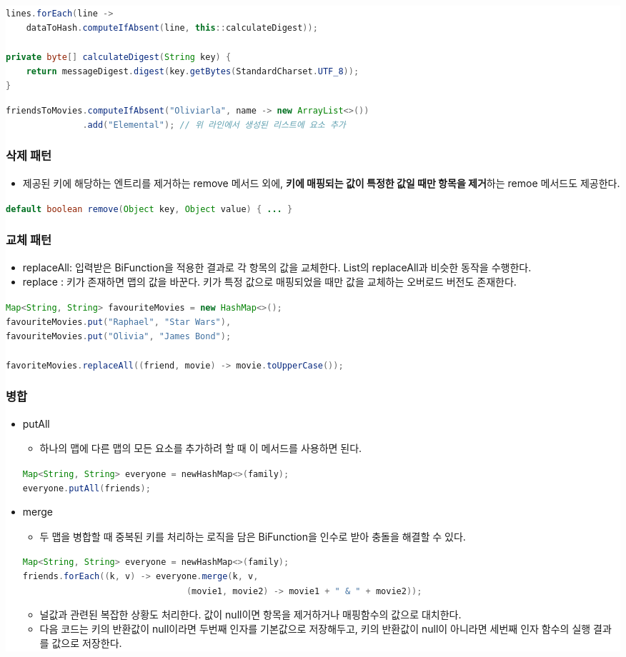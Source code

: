 ```java
lines.forEach(line ->
    dataToHash.computeIfAbsent(line, this::calculateDigest));

private byte[] calculateDigest(String key) {
    return messageDigest.digest(key.getBytes(StandardCharset.UTF_8));
}
```

```java
friendsToMovies.computeIfAbsent("Oliviarla", name -> new ArrayList<>())
               .add("Elemental"); // 위 라인에서 생성된 리스트에 요소 추가
```

### 삭제 패턴

* 제공된 키에 해당하는 엔트리를 제거하는 remove 메서드 외에, **키에 매핑되는 값이 특정한 값일 때만 항목을 제거**하는 remoe 메서드도 제공한다.

```java
default boolean remove(Object key, Object value) { ... }
```

### 교체 패턴

* replaceAll: 입력받은 BiFunction을 적용한 결과로 각 항목의 값을 교체한다. List의 replaceAll과 비슷한 동작을 수행한다.
* replace : 키가 존재하면 맵의 값을 바꾼다. 키가 특정 값으로 매핑되었을 때만 값을 교체하는 오버로드 버전도 존재한다.

```java
Map<String, String> favouriteMovies = new HashMap<>();
favouriteMovies.put("Raphael", "Star Wars"),
favouriteMovies.put("Olivia", "James Bond");

favoriteMovies.replaceAll((friend, movie) -> movie.toUpperCase());
```

### 병합

*   putAll

    * 하나의 맵에 다른 맵의 모든 요소를 추가하려 할 때 이 메서드를 사용하면 된다.

    ```java
    Map<String, String> everyone = newHashMap<>(family);
    everyone.putAll(friends);
    ```
*   merge

    * 두 맵을 병합할 때 중복된 키를 처리하는 로직을 담은 BiFunction을 인수로 받아 충돌을 해결할 수 있다.

    ```java
    Map<String, String> everyone = newHashMap<>(family);
    friends.forEach((k, v) -> everyone.merge(k, v, 
                                    (movie1, movie2) -> movie1 + " & " + movie2));
    ```

    * 널값과 관련된 복잡한 상황도 처리한다. 값이 null이면 항목을 제거하거나 매핑함수의 값으로 대치한다.
    * 다음 코드는 키의 반환값이 null이라면 두번째 인자를 기본값으로 저장해두고, 키의 반환값이 null이 아니라면 세번째 인자 함수의 실행 결과를 값으로 저장한다.
